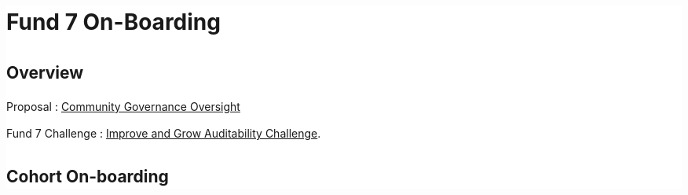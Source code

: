 # Fund 7 On-Boarding

## Overview

Proposal : [Community Governance Oversight](https://cardano.ideascale.com/c/idea/383517)

Fund 7 Challenge : [Improve and Grow Auditability Challenge](https://cardano.ideascale.com/c/campaigns/26253/about).

## Cohort On-boarding
